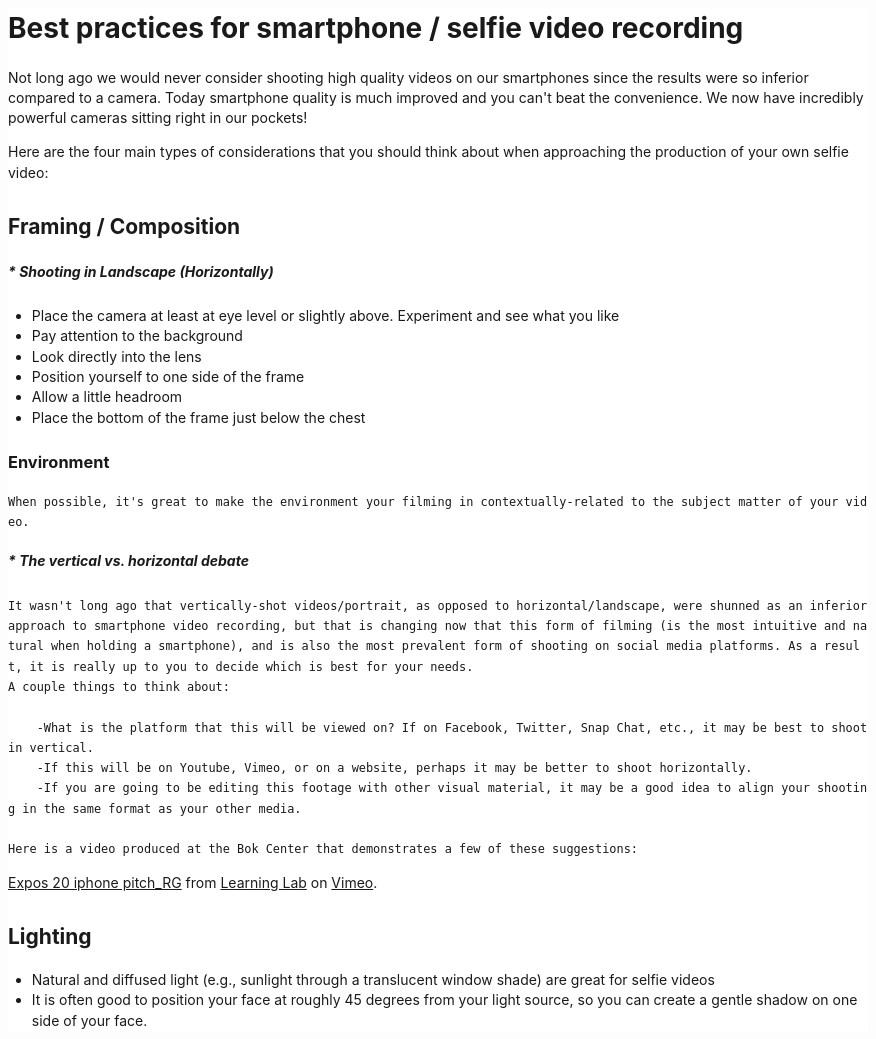 # Best practices for smartphone / selfie video recording

Not long ago we would never consider shooting high quality videos on our smartphones since the results were so inferior compared to a camera. Today smartphone quality is much improved and you can't beat the convenience. We now have incredibly powerful cameras sitting right in our pockets!

Here are the four main types of considerations that you should think about when approaching the production of your own selfie video:
## Framing / Composition

#####	* Shooting in Landscape (Horizontally)
  - Place the camera at least at eye level or slightly above. Experiment and see what you like
  - Pay attention to the background
  - Look directly into the lens
  - Position yourself to one side of the frame
  - Allow a little headroom
  - Place the bottom of the frame just below the chest

<iframe width="560" height="315" src="https://www.youtube.com/embed/CHBguIlLga4" frameborder="0" allow="accelerometer; autoplay; encrypted-media; gyroscope; picture-in-picture" allowfullscreen></iframe>

### Environment
	When possible, it's great to make the environment your filming in contextually-related to the subject matter of your video.
##### *  The vertical vs. horizontal debate
	It wasn't long ago that vertically-shot videos/portrait, as opposed to horizontal/landscape, were shunned as an inferior approach to smartphone video recording, but that is changing now that this form of filming (is the most intuitive and natural when holding a smartphone), and is also the most prevalent form of shooting on social media platforms. As a result, it is really up to you to decide which is best for your needs.
	A couple things to think about:

		-What is the platform that this will be viewed on? If on Facebook, Twitter, Snap Chat, etc., it may be best to shoot in vertical.
		-If this will be on Youtube, Vimeo, or on a website, perhaps it may be better to shoot horizontally.
		-If you are going to be editing this footage with other visual material, it may be a good idea to align your shooting in the same format as your other media.

	Here is a video produced at the Bok Center that demonstrates a few of these suggestions:  
<iframe src="https://player.vimeo.com/video/265644184?title=0&byline=0&portrait=0" width="640" height="360" frameborder="0" allow="autoplay; fullscreen" allowfullscreen></iframe>
<p><a href="https://vimeo.com/265644184">Expos 20 iphone pitch_RG</a> from <a href="https://vimeo.com/derekbokcenter">Learning Lab</a> on <a href="https://vimeo.com">Vimeo</a>.</p>

## Lighting

* Natural and diffused light (e.g., sunlight through a translucent window shade) are great for selfie videos
* It is often good to position your face at roughly 45 degrees from your light source, so you can create a gentle shadow on one side of your face.
